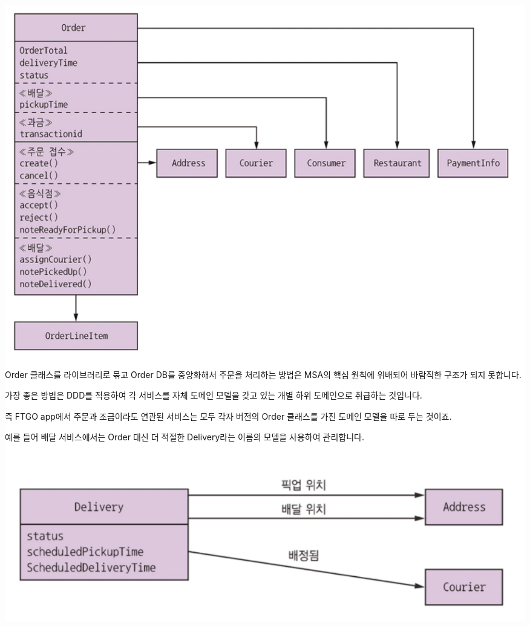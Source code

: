 ![image-20211005002401140](../images/Chapter02/orderClass.png)

Order 클래스를 라이브러리로 묶고 Order DB를 중앙화해서 주문을 처리하는 방법은 MSA의 핵심 원칙에 위배되어 바람직한 구조가 되지 못합니다.

가장 좋은 방법은 DDD를 적용하여 각 서비스를 자체 도메인 모델을 갖고 있는 개별 하위 도메인으로 취급하는 것입니다.

즉 FTGO app에서 주문과 조금이라도 연관된 서비스는 모두 각자 버전의 Order 클래스를 가진 도메인 모델을 따로 두는 것이죠.

예를 들어 배달 서비스에서는 Order 대신 더 적절한 Delivery라는 이름의 모델을 사용하여 관리합니다.

![image-20211005003116748](../images/Chapter02/deliveryClass.png)
